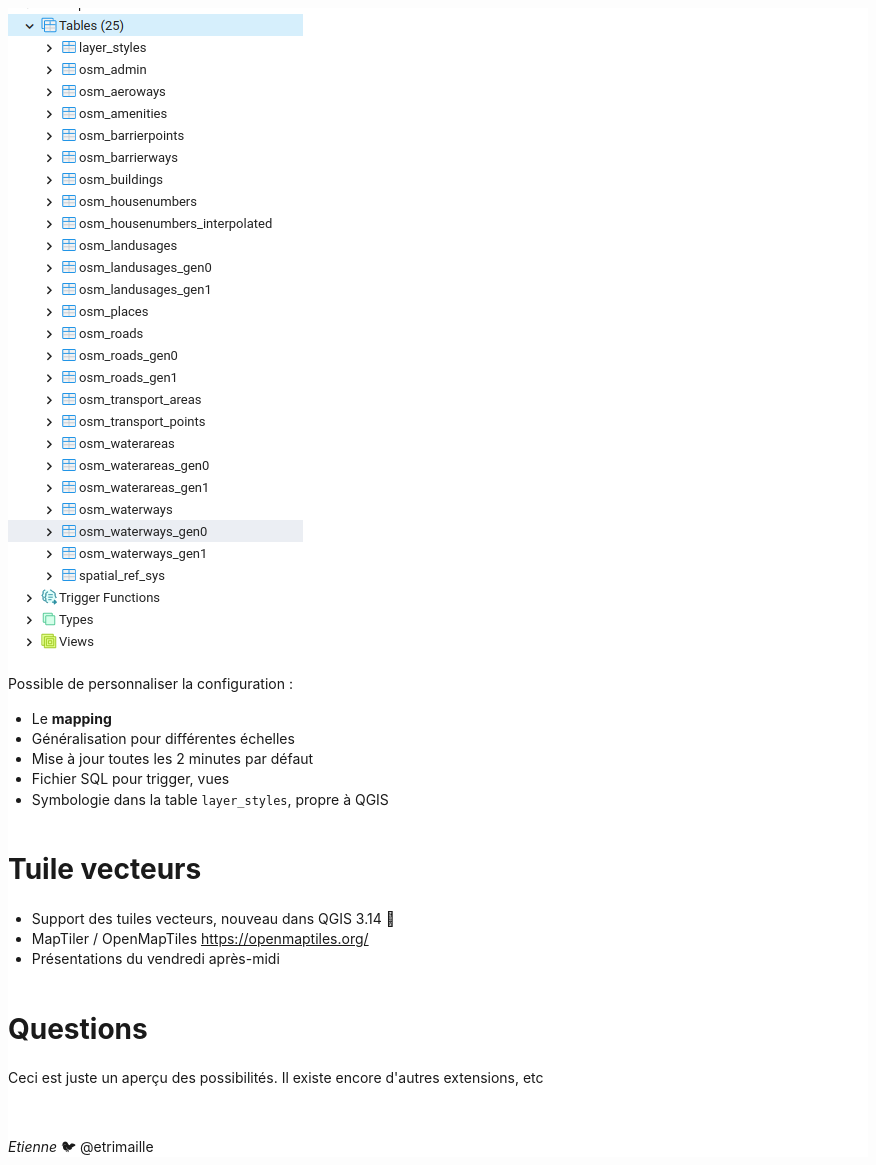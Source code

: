 ![bg contain right:45%](media/osm/docker-osm-pgadmin.png)

Possible de personnaliser la configuration :
  * Le **mapping**
  * Généralisation pour différentes échelles
  * Mise à jour toutes les 2 minutes par défaut
  * Fichier SQL pour trigger, vues
  * Symbologie dans la table `layer_styles`, propre à QGIS

# Tuile vecteurs

* Support des tuiles vecteurs, nouveau dans QGIS 3.14 🌟
* MapTiler / OpenMapTiles https://openmaptiles.org/
* Présentations du vendredi après-midi

# Questions



Ceci est juste un aperçu des possibilités.
Il existe encore d'autres extensions, etc

<br />

*Etienne*
🐦 @etrimaille
